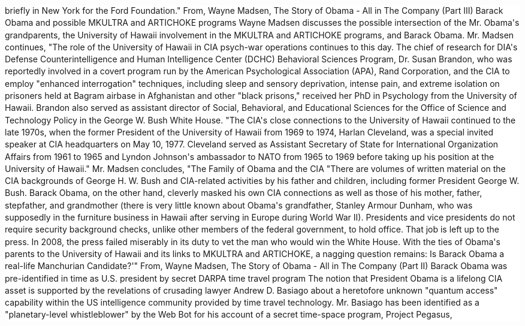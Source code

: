 briefly in New York for the Ford Foundation."
From, Wayne Madsen,
The Story of Obama - All in The Company
(Part III)
Barack Obama and possible MKULTRA and ARTICHOKE programs
Wayne Madsen discusses the possible intersection of the Mr. Obama's
grandparents, the University of Hawaii involvement in the
MKULTRA and
ARTICHOKE programs, and Barack Obama.
Mr. Madsen continues,
"The role of the University of Hawaii in CIA psych-war
operations continues to this day.
The chief of research for DIA's Defense
Counterintelligence and Human Intelligence Center (DCHC) Behavioral Sciences
Program, Dr. Susan Brandon, who was reportedly involved in a covert program
run by the American Psychological Association (APA), Rand Corporation, and
the CIA to employ "enhanced interrogation" techniques, including sleep and
sensory deprivation, intense pain, and extreme isolation on prisoners held
at Bagram airbase in Afghanistan and other "black prisons," received her PhD
in Psychology from the University of Hawaii.
Brandon also served as
assistant director of Social, Behavioral, and Educational Sciences for the
Office of Science and Technology Policy in the
George W. Bush White House.
"The CIA's close connections to the University of Hawaii continued to the
late 1970s, when the former President of the University of Hawaii from 1969
to 1974, Harlan Cleveland, was a special invited speaker at CIA headquarters
on May 10, 1977.
Cleveland served as Assistant Secretary of State for
International Organization Affairs from 1961 to 1965 and Lyndon Johnson's
ambassador to NATO from 1965 to 1969 before taking up his position at the
University of Hawaii."
Mr. Madsen concludes,
"The Family of Obama and the CIA
"There are volumes of written material on the CIA backgrounds of George H.
W. Bush and CIA-related activities by his father and children, including
former President George W. Bush.
Barack Obama, on the other hand, cleverly
masked his own CIA connections as well as those of his mother, father,
stepfather, and grandmother (there is very little known about Obama's
grandfather, Stanley Armour Dunham, who was supposedly in the furniture
business in Hawaii after serving in Europe during World War II).
Presidents
and vice presidents do not require security background checks, unlike other
members of the federal government, to hold office. That job is left up to
the press. In 2008, the press failed miserably in its duty to vet the man
who would win the White House.
With the ties of Obama's parents to the
University of Hawaii and its links to MKULTRA and ARTICHOKE, a nagging
question remains: Is Barack Obama a real-life Manchurian Candidate?'"
From, Wayne Madsen,
The Story of Obama - All in The Company
(Part II)
Barack Obama was pre-identified in time as U.S. president by secret DARPA
time travel program
The notion that President Obama is a lifelong CIA asset is supported by the
revelations of crusading lawyer
Andrew D. Basiago about a heretofore unknown
"quantum access" capability within the US intelligence community provided by
time travel technology.
Mr. Basiago has been identified as a "planetary-level whistleblower" by
the
Web Bot for his account of a secret time-space program,
Project Pegasus,